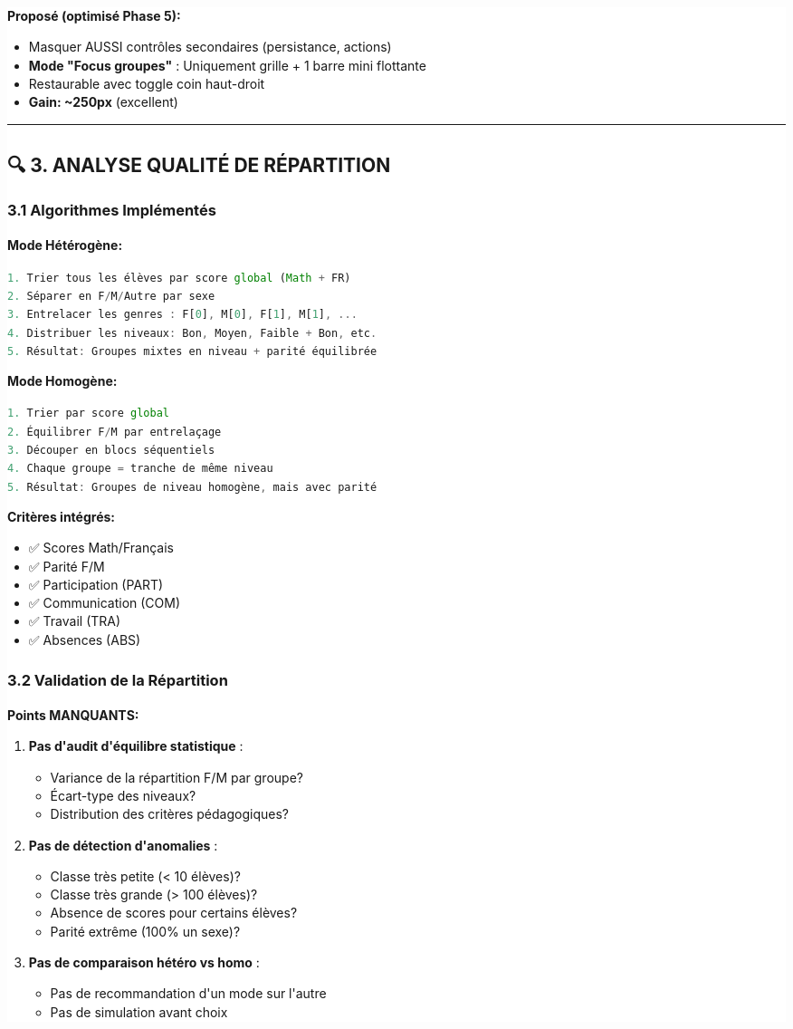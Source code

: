 **Proposé (optimisé Phase 5):**
- Masquer AUSSI contrôles secondaires (persistance, actions)
- **Mode "Focus groupes"** : Uniquement grille + 1 barre mini flottante
- Restaurable avec toggle coin haut-droit
- **Gain: ~250px** (excellent)

---

## 🔍 3. ANALYSE QUALITÉ DE RÉPARTITION

### 3.1 Algorithmes Implémentés

**Mode Hétérogène:**
```javascript
1. Trier tous les élèves par score global (Math + FR)
2. Séparer en F/M/Autre par sexe
3. Entrelacer les genres : F[0], M[0], F[1], M[1], ...
4. Distribuer les niveaux: Bon, Moyen, Faible + Bon, etc.
5. Résultat: Groupes mixtes en niveau + parité équilibrée
```

**Mode Homogène:**
```javascript
1. Trier par score global
2. Équilibrer F/M par entrelaçage
3. Découper en blocs séquentiels
4. Chaque groupe = tranche de même niveau
5. Résultat: Groupes de niveau homogène, mais avec parité
```

**Critères intégrés:**
- ✅ Scores Math/Français
- ✅ Parité F/M
- ✅ Participation (PART)
- ✅ Communication (COM)
- ✅ Travail (TRA)
- ✅ Absences (ABS)

### 3.2 Validation de la Répartition

**Points MANQUANTS:**
1. **Pas d'audit d'équilibre statistique** :
   - Variance de la répartition F/M par groupe?
   - Écart-type des niveaux?
   - Distribution des critères pédagogiques?

2. **Pas de détection d'anomalies** :
   - Classe très petite (< 10 élèves)?
   - Classe très grande (> 100 élèves)?
   - Absence de scores pour certains élèves?
   - Parité extrême (100% un sexe)?

3. **Pas de comparaison hétéro vs homo** :
   - Pas de recommandation d'un mode sur l'autre
   - Pas de simulation avant choix
